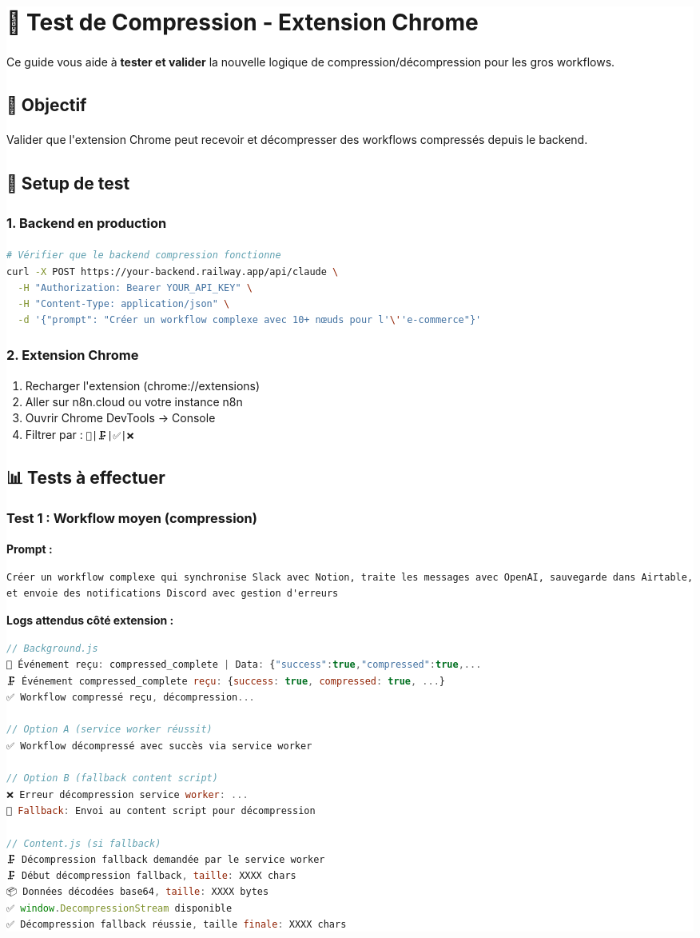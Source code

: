 # 🧪 Test de Compression - Extension Chrome

Ce guide vous aide à **tester et valider** la nouvelle logique de compression/décompression pour les gros workflows.

## 🎯 **Objectif**

Valider que l'extension Chrome peut recevoir et décompresser des workflows compressés depuis le backend.

## 🔧 **Setup de test**

### **1. Backend en production**
```bash
# Vérifier que le backend compression fonctionne
curl -X POST https://your-backend.railway.app/api/claude \
  -H "Authorization: Bearer YOUR_API_KEY" \
  -H "Content-Type: application/json" \
  -d '{"prompt": "Créer un workflow complexe avec 10+ nœuds pour l'\''e-commerce"}'
```

### **2. Extension Chrome**
1. Recharger l'extension (chrome://extensions)
2. Aller sur n8n.cloud ou votre instance n8n
3. Ouvrir Chrome DevTools → Console
4. Filtrer par : `📨|🗜️|✅|❌`

## 📊 **Tests à effectuer**

### **Test 1 : Workflow moyen (compression)**
**Prompt :** 
```
Créer un workflow complexe qui synchronise Slack avec Notion, traite les messages avec OpenAI, sauvegarde dans Airtable, et envoie des notifications Discord avec gestion d'erreurs
```

**Logs attendus côté extension :**
```javascript
// Background.js
📡 Événement reçu: compressed_complete | Data: {"success":true,"compressed":true,...
🗜️ Événement compressed_complete reçu: {success: true, compressed: true, ...}
✅ Workflow compressé reçu, décompression...

// Option A (service worker réussit)
✅ Workflow décompressé avec succès via service worker

// Option B (fallback content script)  
❌ Erreur décompression service worker: ...
🔄 Fallback: Envoi au content script pour décompression

// Content.js (si fallback)
🗜️ Décompression fallback demandée par le service worker
🗜️ Début décompression fallback, taille: XXXX chars
📦 Données décodées base64, taille: XXXX bytes
✅ window.DecompressionStream disponible
✅ Décompression fallback réussie, taille finale: XXXX chars
```
